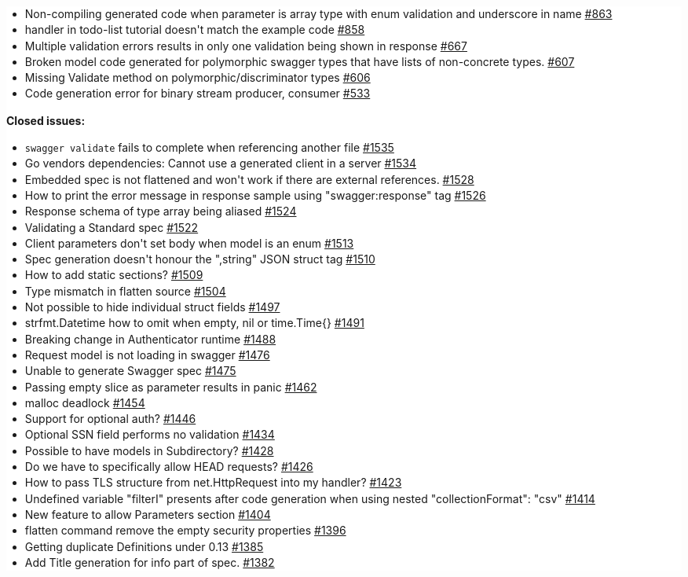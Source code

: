 - Non-compiling generated code when parameter is array type with enum validation and underscore in name [\#863](https://github.com/syndbg/go-swagger/issues/863)
- handler in todo-list tutorial doesn't match the example code [\#858](https://github.com/syndbg/go-swagger/issues/858)
- Multiple validation errors results in only one validation being shown in response [\#667](https://github.com/syndbg/go-swagger/issues/667)
- Broken model code generated for polymorphic swagger types that have lists of non-concrete types. [\#607](https://github.com/syndbg/go-swagger/issues/607)
- Missing Validate method on polymorphic/discriminator types [\#606](https://github.com/syndbg/go-swagger/issues/606)
- Code generation error for binary stream producer, consumer [\#533](https://github.com/syndbg/go-swagger/issues/533)

**Closed issues:**

- `swagger validate` fails to complete when referencing another file [\#1535](https://github.com/syndbg/go-swagger/issues/1535)
- Go vendors dependencies: Cannot use a generated client in a server [\#1534](https://github.com/syndbg/go-swagger/issues/1534)
- Embedded spec is not flattened and won't work if there are external references. [\#1528](https://github.com/syndbg/go-swagger/issues/1528)
- How to print the error message in response sample using "swagger:response" tag [\#1526](https://github.com/syndbg/go-swagger/issues/1526)
- Response schema of type array being aliased [\#1524](https://github.com/syndbg/go-swagger/issues/1524)
- Validating a Standard spec [\#1522](https://github.com/syndbg/go-swagger/issues/1522)
- Client parameters don't set body when model is an enum [\#1513](https://github.com/syndbg/go-swagger/issues/1513)
- Spec generation doesn't honour the ",string" JSON struct tag [\#1510](https://github.com/syndbg/go-swagger/issues/1510)
- How to add static sections? [\#1509](https://github.com/syndbg/go-swagger/issues/1509)
- Type mismatch in flatten source [\#1504](https://github.com/syndbg/go-swagger/issues/1504)
- Not possible to hide individual struct fields [\#1497](https://github.com/syndbg/go-swagger/issues/1497)
- strfmt.Datetime how to omit when empty, nil or time.Time{} [\#1491](https://github.com/syndbg/go-swagger/issues/1491)
- Breaking change in Authenticator runtime [\#1488](https://github.com/syndbg/go-swagger/issues/1488)
- Request model is not loading in swagger  [\#1476](https://github.com/syndbg/go-swagger/issues/1476)
- Unable to generate Swagger spec [\#1475](https://github.com/syndbg/go-swagger/issues/1475)
- Passing empty slice as parameter results in panic [\#1462](https://github.com/syndbg/go-swagger/issues/1462)
- malloc deadlock [\#1454](https://github.com/syndbg/go-swagger/issues/1454)
- Support for optional auth? [\#1446](https://github.com/syndbg/go-swagger/issues/1446)
- Optional SSN field performs no validation [\#1434](https://github.com/syndbg/go-swagger/issues/1434)
- Possible to have models in Subdirectory? [\#1428](https://github.com/syndbg/go-swagger/issues/1428)
- Do we have to specifically allow HEAD requests? [\#1426](https://github.com/syndbg/go-swagger/issues/1426)
- How to pass TLS structure from net.HttpRequest into my handler? [\#1423](https://github.com/syndbg/go-swagger/issues/1423)
- Undefined variable "filterI" presents after code  generation when using nested "collectionFormat": "csv" [\#1414](https://github.com/syndbg/go-swagger/issues/1414)
- New feature to allow Parameters section [\#1404](https://github.com/syndbg/go-swagger/issues/1404)
- flatten command remove the empty security properties [\#1396](https://github.com/syndbg/go-swagger/issues/1396)
- Getting duplicate Definitions under 0.13  [\#1385](https://github.com/syndbg/go-swagger/issues/1385)
- Add Title generation for info part of spec. [\#1382](https://github.com/syndbg/go-swagger/issues/1382)